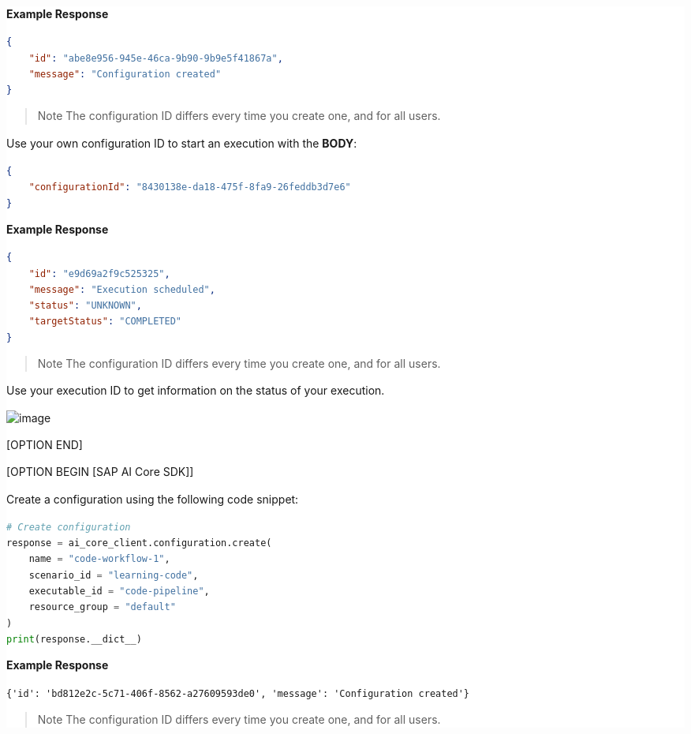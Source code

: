 **Example Response**

```JSON
{
    "id": "abe8e956-945e-46ca-9b90-9b9e5f41867a",
    "message": "Configuration created"
}
```

>Note The configuration ID differs every time you create one, and for all users.

Use your own configuration ID to start an execution with the **BODY**:

```JSON
{
    "configurationId": "8430138e-da18-475f-8fa9-26feddb3d7e6"
}
```

**Example Response**

```JSON
{
    "id": "e9d69a2f9c525325",
    "message": "Execution scheduled",
    "status": "UNKNOWN",
    "targetStatus": "COMPLETED"
}
```

>Note The configuration ID differs every time you create one, and for all users.

Use your execution ID to get information on the status of your execution.

![image](img/postman/dead.png)


[OPTION END]


[OPTION BEGIN [SAP AI Core SDK]]

Create a configuration using the following code snippet:

```PYTHON
# Create configuration
response = ai_core_client.configuration.create(
    name = "code-workflow-1",
    scenario_id = "learning-code",
    executable_id = "code-pipeline",
    resource_group = "default"
)
print(response.__dict__)
```

**Example Response**

```
{'id': 'bd812e2c-5c71-406f-8562-a27609593de0', 'message': 'Configuration created'}
```
>Note The configuration ID differs every time you create one, and for all users.
